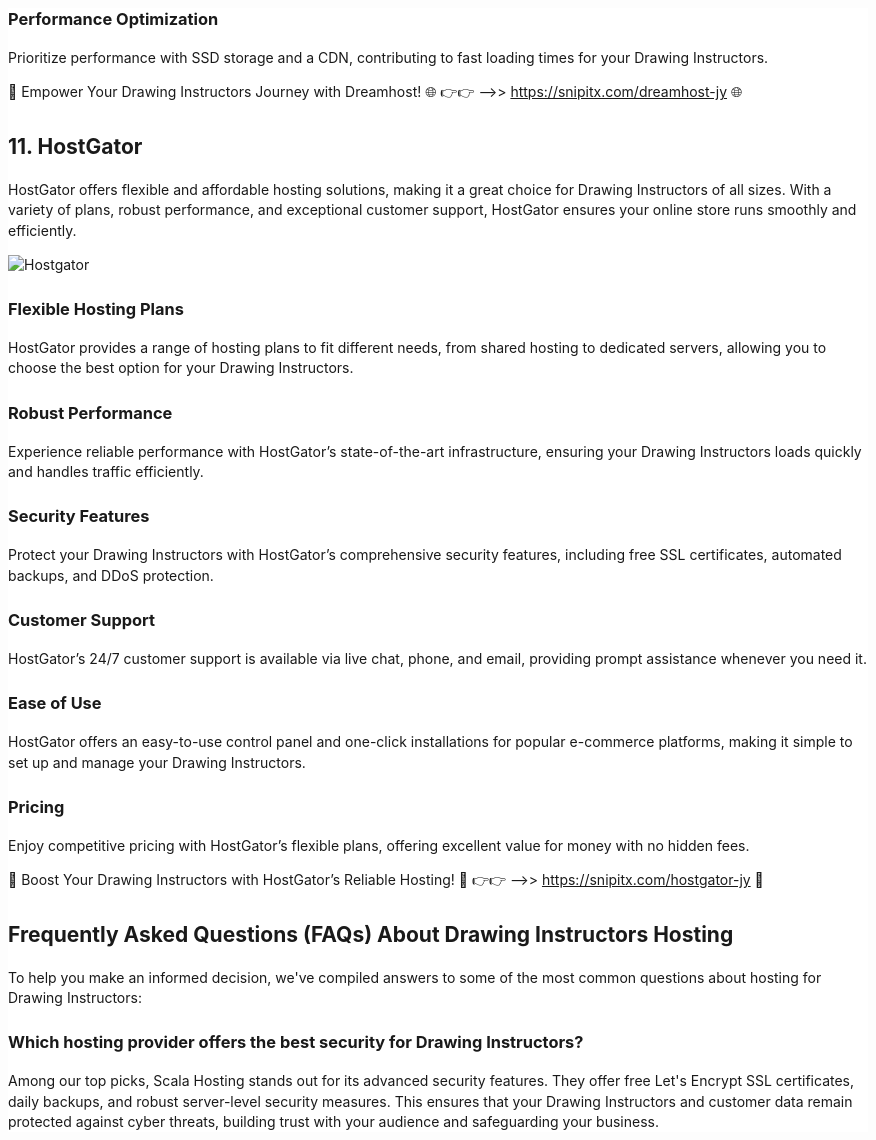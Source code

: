 ### Performance Optimization
Prioritize performance with SSD storage and a CDN, contributing to fast loading times for your Drawing Instructors.

🚀 Empower Your Drawing Instructors Journey with Dreamhost! 🌐
👉👉 -->> https://snipitx.com/dreamhost-jy 🌐

## 11. HostGator

HostGator offers flexible and affordable hosting solutions, making it a great choice for Drawing Instructors of all sizes. With a variety of plans, robust performance, and exceptional customer support, HostGator ensures your online store runs smoothly and efficiently.

![Hostgator](https://i.imgur.com/SNC0dSu.jpeg "Hostgator Hosting")

### Flexible Hosting Plans
HostGator provides a range of hosting plans to fit different needs, from shared hosting to dedicated servers, allowing you to choose the best option for your Drawing Instructors.

### Robust Performance
Experience reliable performance with HostGator’s state-of-the-art infrastructure, ensuring your Drawing Instructors loads quickly and handles traffic efficiently.

### Security Features
Protect your Drawing Instructors with HostGator’s comprehensive security features, including free SSL certificates, automated backups, and DDoS protection.

### Customer Support
HostGator’s 24/7 customer support is available via live chat, phone, and email, providing prompt assistance whenever you need it.

### Ease of Use
HostGator offers an easy-to-use control panel and one-click installations for popular e-commerce platforms, making it simple to set up and manage your Drawing Instructors.

### Pricing
Enjoy competitive pricing with HostGator’s flexible plans, offering excellent value for money with no hidden fees.

🌟 Boost Your Drawing Instructors with HostGator’s Reliable Hosting! 🚀
👉👉 -->> https://snipitx.com/hostgator-jy 🚀

## Frequently Asked Questions (FAQs) About Drawing Instructors Hosting

To help you make an informed decision, we've compiled answers to some of the most common questions about hosting for Drawing Instructors:

### Which hosting provider offers the best security for Drawing Instructors? 
Among our top picks, Scala Hosting stands out for its advanced security features. They offer free Let's Encrypt SSL certificates, daily backups, and robust server-level security measures. This ensures that your Drawing Instructors and customer data remain protected against cyber threats, building trust with your audience and safeguarding your business.
